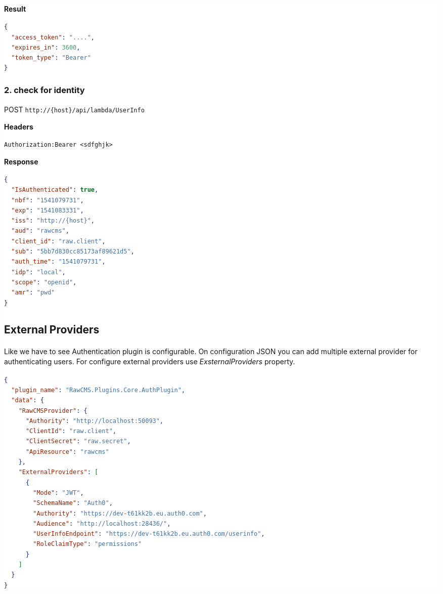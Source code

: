**Result**

```json
{
  "access_token": "....",
  "expires_in": 3600,
  "token_type": "Bearer"
}
```

### 2. check for identity

POST `http://{host}/api/lambda/UserInfo`

**Headers**

```
Authorization:Bearer <sdfghjk>
```

**Response**

```json
{
  "IsAuthenticated": true,
  "nbf": "1541079731",
  "exp": "1541083331",
  "iss": "http://{host}",
  "aud": "rawcms",
  "client_id": "raw.client",
  "sub": "5bb7d830cc85173af89621d5",
  "auth_time": "1541079731",
  "idp": "local",
  "scope": "openid",
  "amr": "pwd"
}
```

## External Providers

Like we have to see Authentication plugin is configurable. On configuration JSON you can add multiple
external provider for authenticating users.
For configure external providers use _ExsternalProviders_ property.

```json
{
  "plugin_name": "RawCMS.Plugins.Core.AuthPlugin",
  "data": {
    "RawCMSProvider": {
      "Authority": "http://localhost:50093",
      "ClientId": "raw.client",
      "ClientSecret": "raw.secret",
      "ApiResource": "rawcms"
    },
    "ExternalProviders": [
      {
        "Mode": "JWT",
        "SchemaName": "Auth0",
        "Authority": "https://dev-t61kk2b.eu.auth0.com",
        "Audience": "http://localhost:28436/",
        "UserInfoEndpoint": "https://dev-t61kk2b.eu.auth0.com/userinfo",
        "RoleClaimType": "permissions"
      }
    ]
  }
}
```